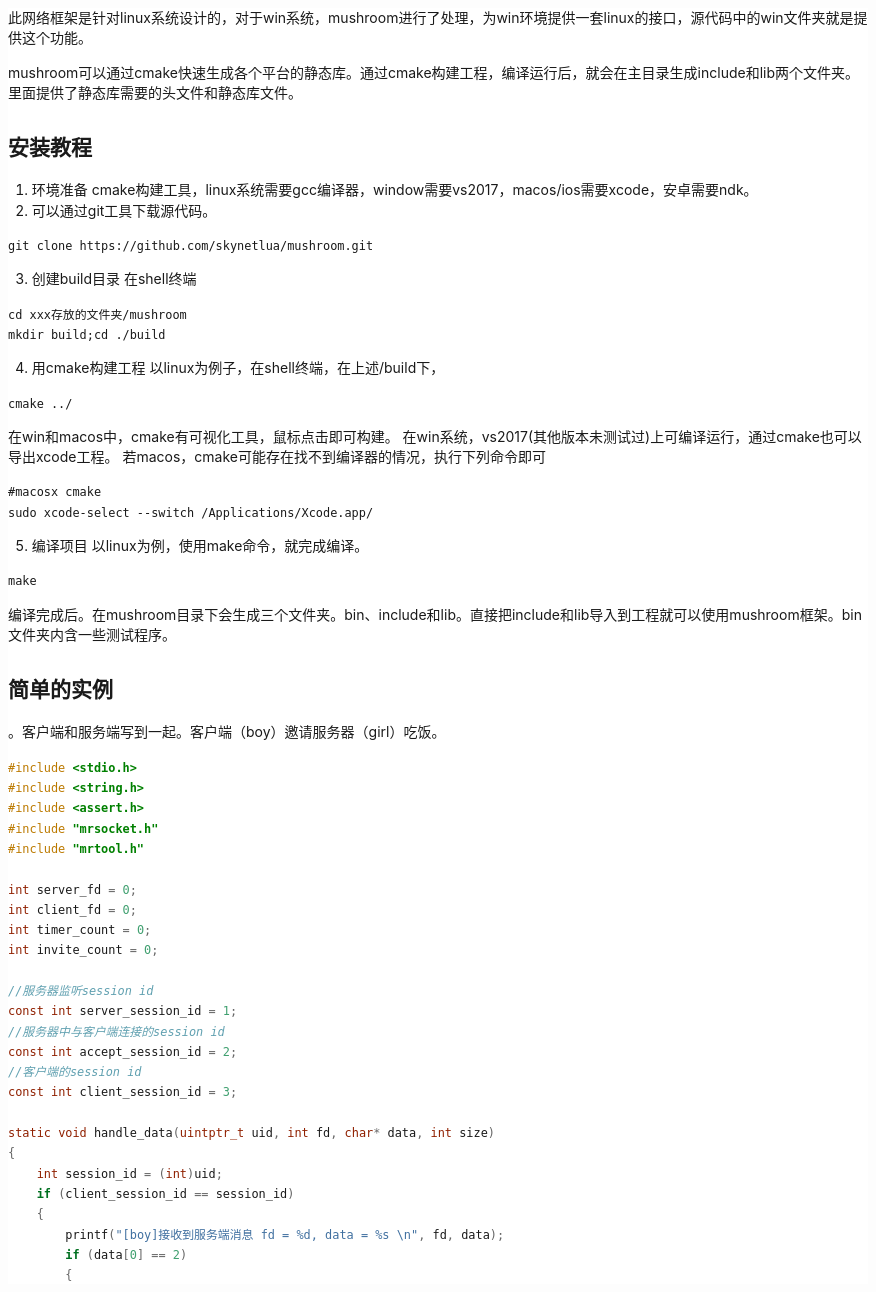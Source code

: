 此网络框架是针对linux系统设计的，对于win系统，mushroom进行了处理，为win环境提供一套linux的接口，源代码中的win文件夹就是提供这个功能。

mushroom可以通过cmake快速生成各个平台的静态库。通过cmake构建工程，编译运行后，就会在主目录生成include和lib两个文件夹。里面提供了静态库需要的头文件和静态库文件。

## 安装教程
1. 环境准备
cmake构建工具，linux系统需要gcc编译器，window需要vs2017，macos/ios需要xcode，安卓需要ndk。 
2. 可以通过git工具下载源代码。
```
git clone https://github.com/skynetlua/mushroom.git
```
3. 创建build目录
在shell终端
```
cd xxx存放的文件夹/mushroom
mkdir build;cd ./build
```
4. 用cmake构建工程
以linux为例子，在shell终端，在上述/build下，
```
cmake ../
```
在win和macos中，cmake有可视化工具，鼠标点击即可构建。
在win系统，vs2017(其他版本未测试过)上可编译运行，通过cmake也可以导出xcode工程。
若macos，cmake可能存在找不到编译器的情况，执行下列命令即可
```
#macosx cmake
sudo xcode-select --switch /Applications/Xcode.app/
```
5. 编译项目
以linux为例，使用make命令，就完成编译。
```
make
```
编译完成后。在mushroom目录下会生成三个文件夹。bin、include和lib。直接把include和lib导入到工程就可以使用mushroom框架。bin文件夹内含一些测试程序。

## 简单的实例
。客户端和服务端写到一起。客户端（boy）邀请服务器（girl）吃饭。
```C
#include <stdio.h>
#include <string.h>
#include <assert.h>
#include "mrsocket.h"
#include "mrtool.h"

int server_fd = 0;
int client_fd = 0;
int timer_count = 0;
int invite_count = 0;

//服务器监听session id
const int server_session_id = 1;
//服务器中与客户端连接的session id
const int accept_session_id = 2;
//客户端的session id
const int client_session_id = 3;

static void handle_data(uintptr_t uid, int fd, char* data, int size)
{
    int session_id = (int)uid;
    if (client_session_id == session_id)
    {
        printf("[boy]接收到服务端消息 fd = %d, data = %s \n", fd, data);
        if (data[0] == 2)
        {
```